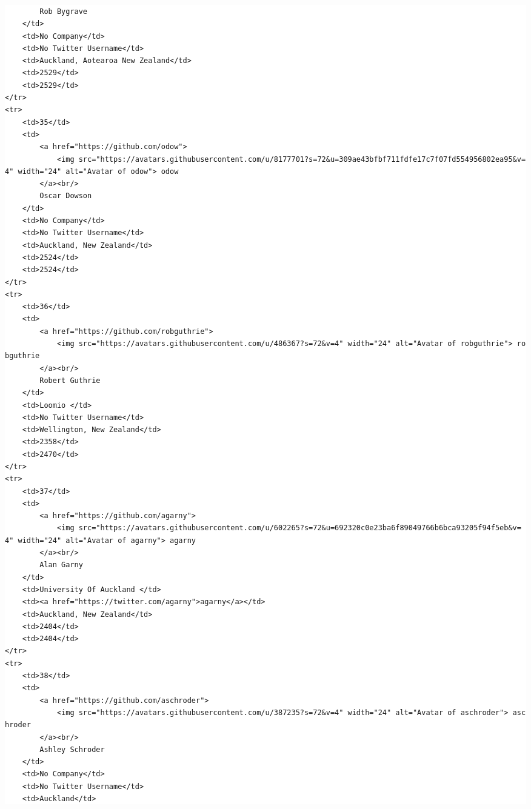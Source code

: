 			Rob Bygrave
		</td>
		<td>No Company</td>
		<td>No Twitter Username</td>
		<td>Auckland, Aotearoa New Zealand</td>
		<td>2529</td>
		<td>2529</td>
	</tr>
	<tr>
		<td>35</td>
		<td>
			<a href="https://github.com/odow">
				<img src="https://avatars.githubusercontent.com/u/8177701?s=72&u=309ae43bfbf711fdfe17c7f07fd554956802ea95&v=4" width="24" alt="Avatar of odow"> odow
			</a><br/>
			Oscar Dowson
		</td>
		<td>No Company</td>
		<td>No Twitter Username</td>
		<td>Auckland, New Zealand</td>
		<td>2524</td>
		<td>2524</td>
	</tr>
	<tr>
		<td>36</td>
		<td>
			<a href="https://github.com/robguthrie">
				<img src="https://avatars.githubusercontent.com/u/486367?s=72&v=4" width="24" alt="Avatar of robguthrie"> robguthrie
			</a><br/>
			Robert Guthrie
		</td>
		<td>Loomio </td>
		<td>No Twitter Username</td>
		<td>Wellington, New Zealand</td>
		<td>2358</td>
		<td>2470</td>
	</tr>
	<tr>
		<td>37</td>
		<td>
			<a href="https://github.com/agarny">
				<img src="https://avatars.githubusercontent.com/u/602265?s=72&u=692320c0e23ba6f89049766b6bca93205f94f5eb&v=4" width="24" alt="Avatar of agarny"> agarny
			</a><br/>
			Alan Garny
		</td>
		<td>University Of Auckland </td>
		<td><a href="https://twitter.com/agarny">agarny</a></td>
		<td>Auckland, New Zealand</td>
		<td>2404</td>
		<td>2404</td>
	</tr>
	<tr>
		<td>38</td>
		<td>
			<a href="https://github.com/aschroder">
				<img src="https://avatars.githubusercontent.com/u/387235?s=72&v=4" width="24" alt="Avatar of aschroder"> aschroder
			</a><br/>
			Ashley Schroder
		</td>
		<td>No Company</td>
		<td>No Twitter Username</td>
		<td>Auckland</td>